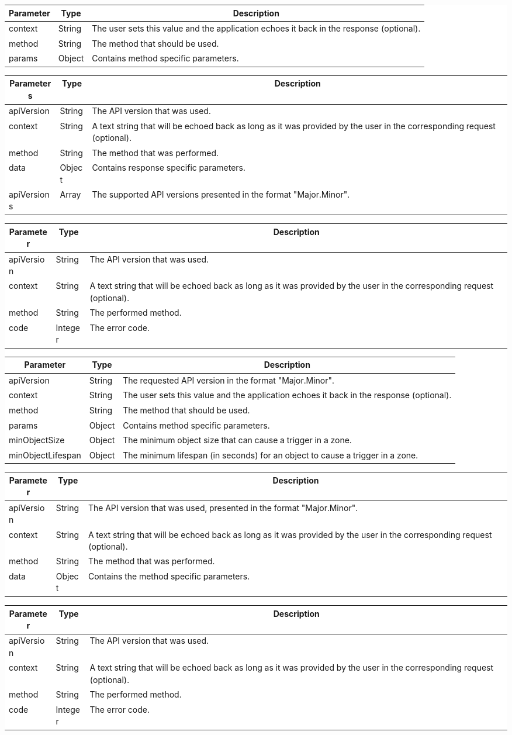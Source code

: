| Parameter | Type | Description |
| --- | --- | --- |
| context | String | The user sets this value and the application echoes it back in the response (optional). |
| method | String | The method that should be used. |
| params | Object | Contains method specific parameters. |

| Parameters | Type | Description |
| --- | --- | --- |
| apiVersion | String | The API version that was used. |
| context | String | A text string that will be echoed back as long as it was provided by the user in the corresponding request (optional). |
| method | String | The method that was performed. |
| data | Object | Contains response specific parameters. |
| apiVersions | Array | The supported API versions presented in the format "Major.Minor". |

| Parameter | Type | Description |
| --- | --- | --- |
| apiVersion | String | The API version that was used. |
| context | String | A text string that will be echoed back as long as it was provided by the user in the corresponding request (optional). |
| method | String | The performed method. |
| code | Integer | The error code. |

| Parameter | Type | Description |
| --- | --- | --- |
| apiVersion | String | The requested API version in the format "Major.Minor". |
| context | String | The user sets this value and the application echoes it back in the response (optional). |
| method | String | The method that should be used. |
| params | Object | Contains method specific parameters. |
| minObjectSize | Object | The minimum object size that can cause a trigger in a zone. |
| minObjectLifespan | Object | The minimum lifespan (in seconds) for an object to cause a trigger in a zone. |

| Parameter | Type | Description |
| --- | --- | --- |
| apiVersion | String | The API version that was used, presented in the format "Major.Minor". |
| context | String | A text string that will be echoed back as long as it was provided by the user in the corresponding request (optional). |
| method | String | The method that was performed. |
| data | Object | Contains the method specific parameters. |

| Parameter | Type | Description |
| --- | --- | --- |
| apiVersion | String | The API version that was used. |
| context | String | A text string that will be echoed back as long as it was provided by the user in the corresponding request (optional). |
| method | String | The performed method. |
| code | Integer | The error code. |
